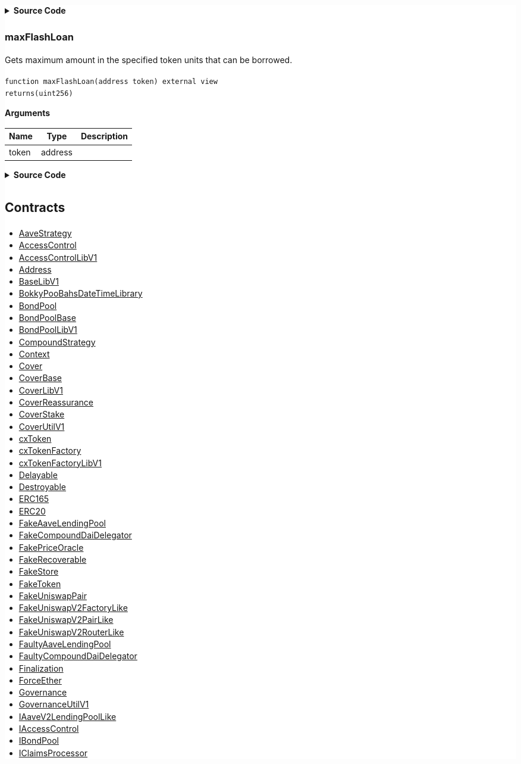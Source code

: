 <details><summary><strong>Source Code</strong></summary></details>

### maxFlashLoan

Gets maximum amount in the specified token units that can be borrowed.

```solidity
function maxFlashLoan(address token) external view
returns(uint256)
```

**Arguments**

| Name        | Type           | Description  |
| ------------- |------------- | -----|
| token | address |  | 

<details><summary><strong>Source Code</strong></summary></details>

## Contracts

* [AaveStrategy](AaveStrategy.md)
* [AccessControl](AccessControl.md)
* [AccessControlLibV1](AccessControlLibV1.md)
* [Address](Address.md)
* [BaseLibV1](BaseLibV1.md)
* [BokkyPooBahsDateTimeLibrary](BokkyPooBahsDateTimeLibrary.md)
* [BondPool](BondPool.md)
* [BondPoolBase](BondPoolBase.md)
* [BondPoolLibV1](BondPoolLibV1.md)
* [CompoundStrategy](CompoundStrategy.md)
* [Context](Context.md)
* [Cover](Cover.md)
* [CoverBase](CoverBase.md)
* [CoverLibV1](CoverLibV1.md)
* [CoverReassurance](CoverReassurance.md)
* [CoverStake](CoverStake.md)
* [CoverUtilV1](CoverUtilV1.md)
* [cxToken](cxToken.md)
* [cxTokenFactory](cxTokenFactory.md)
* [cxTokenFactoryLibV1](cxTokenFactoryLibV1.md)
* [Delayable](Delayable.md)
* [Destroyable](Destroyable.md)
* [ERC165](ERC165.md)
* [ERC20](ERC20.md)
* [FakeAaveLendingPool](FakeAaveLendingPool.md)
* [FakeCompoundDaiDelegator](FakeCompoundDaiDelegator.md)
* [FakePriceOracle](FakePriceOracle.md)
* [FakeRecoverable](FakeRecoverable.md)
* [FakeStore](FakeStore.md)
* [FakeToken](FakeToken.md)
* [FakeUniswapPair](FakeUniswapPair.md)
* [FakeUniswapV2FactoryLike](FakeUniswapV2FactoryLike.md)
* [FakeUniswapV2PairLike](FakeUniswapV2PairLike.md)
* [FakeUniswapV2RouterLike](FakeUniswapV2RouterLike.md)
* [FaultyAaveLendingPool](FaultyAaveLendingPool.md)
* [FaultyCompoundDaiDelegator](FaultyCompoundDaiDelegator.md)
* [Finalization](Finalization.md)
* [ForceEther](ForceEther.md)
* [Governance](Governance.md)
* [GovernanceUtilV1](GovernanceUtilV1.md)
* [IAaveV2LendingPoolLike](IAaveV2LendingPoolLike.md)
* [IAccessControl](IAccessControl.md)
* [IBondPool](IBondPool.md)
* [IClaimsProcessor](IClaimsProcessor.md)